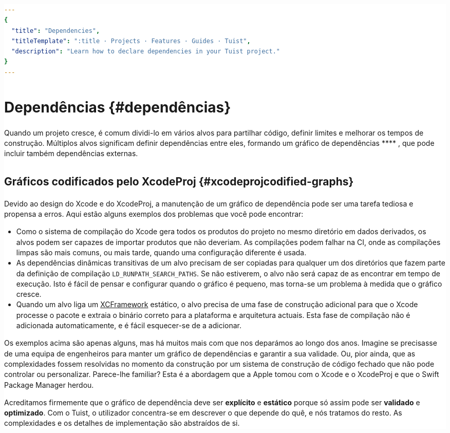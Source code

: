 ```yaml
---
{
  "title": "Dependencies",
  "titleTemplate": ":title · Projects · Features · Guides · Tuist",
  "description": "Learn how to declare dependencies in your Tuist project."
}
---
```

# Dependências {#dependências}

Quando um projeto cresce, é comum dividi-lo em vários alvos para partilhar
código, definir limites e melhorar os tempos de construção. Múltiplos alvos
significam definir dependências entre eles, formando um gráfico de dependências
**** , que pode incluir também dependências externas.

## Gráficos codificados pelo XcodeProj {#xcodeprojcodified-graphs}

Devido ao design do Xcode e do XcodeProj, a manutenção de um gráfico de
dependência pode ser uma tarefa tediosa e propensa a erros. Aqui estão alguns
exemplos dos problemas que você pode encontrar:

- Como o sistema de compilação do Xcode gera todos os produtos do projeto no
  mesmo diretório em dados derivados, os alvos podem ser capazes de importar
  produtos que não deveriam. As compilações podem falhar na CI, onde as
  compilações limpas são mais comuns, ou mais tarde, quando uma configuração
  diferente é usada.
- As dependências dinâmicas transitivas de um alvo precisam de ser copiadas para
  qualquer um dos diretórios que fazem parte da definição de compilação
  `LD_RUNPATH_SEARCH_PATHS`. Se não estiverem, o alvo não será capaz de as
  encontrar em tempo de execução. Isto é fácil de pensar e configurar quando o
  gráfico é pequeno, mas torna-se um problema à medida que o gráfico cresce.
- Quando um alvo liga um
  [XCFramework](https://developer.apple.com/documentation/xcode/creating-a-multi-platform-binary-framework-bundle)
  estático, o alvo precisa de uma fase de construção adicional para que o Xcode
  processe o pacote e extraia o binário correto para a plataforma e arquitetura
  actuais. Esta fase de compilação não é adicionada automaticamente, e é fácil
  esquecer-se de a adicionar.

Os exemplos acima são apenas alguns, mas há muitos mais com que nos deparámos ao
longo dos anos. Imagine se precisasse de uma equipa de engenheiros para manter
um gráfico de dependências e garantir a sua validade. Ou, pior ainda, que as
complexidades fossem resolvidas no momento da construção por um sistema de
construção de código fechado que não pode controlar ou personalizar. Parece-lhe
familiar? Esta é a abordagem que a Apple tomou com o Xcode e o XcodeProj e que o
Swift Package Manager herdou.

Acreditamos firmemente que o gráfico de dependência deve ser **explícito** e
**estático** porque só assim pode ser **validado** e **optimizado**. Com o
Tuist, o utilizador concentra-se em descrever o que depende do quê, e nós
tratamos do resto. As complexidades e os detalhes de implementação são
abstraídos de si.
